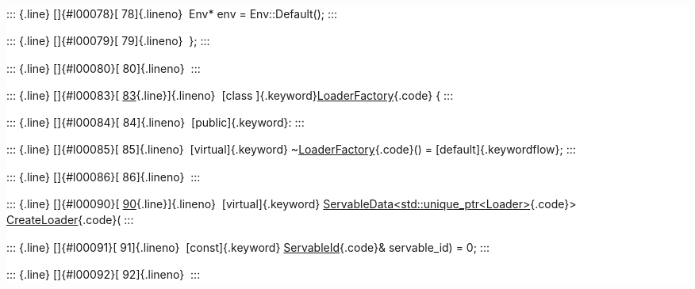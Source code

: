 ::: {.line}
[]{#l00078}[ 78]{.lineno}  Env\* env = Env::Default();
:::

::: {.line}
[]{#l00079}[ 79]{.lineno}  };
:::

::: {.line}
[]{#l00080}[ 80]{.lineno} 
:::

::: {.line}
[]{#l00083}[
[83](classtensorflow_1_1serving_1_1CachingManager_1_1LoaderFactory.html){.line}]{.lineno} 
[class
]{.keyword}[LoaderFactory](classtensorflow_1_1serving_1_1CachingManager_1_1LoaderFactory.html){.code}
{
:::

::: {.line}
[]{#l00084}[ 84]{.lineno}  [public]{.keyword}:
:::

::: {.line}
[]{#l00085}[ 85]{.lineno}  [virtual]{.keyword}
\~[LoaderFactory](classtensorflow_1_1serving_1_1CachingManager_1_1LoaderFactory.html){.code}()
= [default]{.keywordflow};
:::

::: {.line}
[]{#l00086}[ 86]{.lineno} 
:::

::: {.line}
[]{#l00090}[
[90](classtensorflow_1_1serving_1_1CachingManager_1_1LoaderFactory.html#ab95a61ff7c67b25e96594631207045a2){.line}]{.lineno} 
[virtual]{.keyword}
[ServableData\<std::unique\_ptr\<Loader\>](classtensorflow_1_1serving_1_1ServableData.html){.code}\>
[CreateLoader](classtensorflow_1_1serving_1_1CachingManager_1_1LoaderFactory.html#ab95a61ff7c67b25e96594631207045a2){.code}(
:::

::: {.line}
[]{#l00091}[ 91]{.lineno}  [const]{.keyword}
[ServableId](structtensorflow_1_1serving_1_1ServableId.html){.code}&
servable\_id) = 0;
:::

::: {.line}
[]{#l00092}[ 92]{.lineno} 
:::
